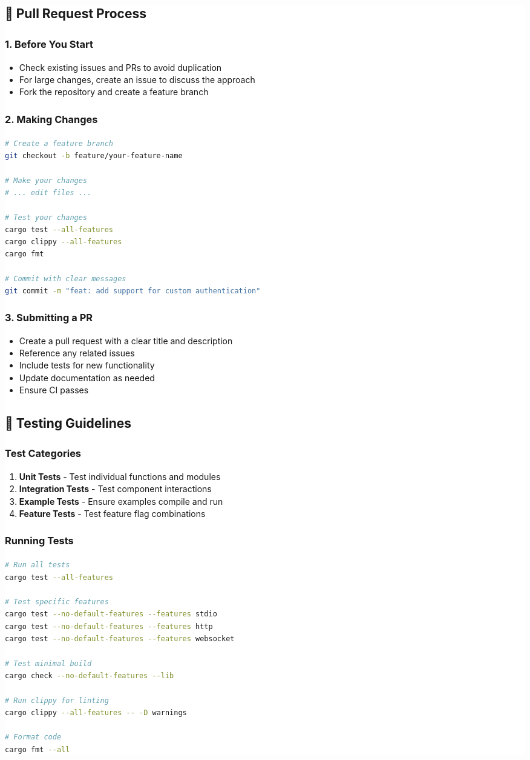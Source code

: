 ## 📝 Pull Request Process

### 1. Before You Start
- Check existing issues and PRs to avoid duplication
- For large changes, create an issue to discuss the approach
- Fork the repository and create a feature branch

### 2. Making Changes
```bash
# Create a feature branch
git checkout -b feature/your-feature-name

# Make your changes
# ... edit files ...

# Test your changes
cargo test --all-features
cargo clippy --all-features
cargo fmt

# Commit with clear messages
git commit -m "feat: add support for custom authentication"
```

### 3. Submitting a PR
- Create a pull request with a clear title and description
- Reference any related issues
- Include tests for new functionality
- Update documentation as needed
- Ensure CI passes

## 🧪 Testing Guidelines

### Test Categories
1. **Unit Tests** - Test individual functions and modules
2. **Integration Tests** - Test component interactions
3. **Example Tests** - Ensure examples compile and run
4. **Feature Tests** - Test feature flag combinations

### Running Tests
```bash
# Run all tests
cargo test --all-features

# Test specific features
cargo test --no-default-features --features stdio
cargo test --no-default-features --features http
cargo test --no-default-features --features websocket

# Test minimal build
cargo check --no-default-features --lib

# Run clippy for linting
cargo clippy --all-features -- -D warnings

# Format code
cargo fmt --all
```
